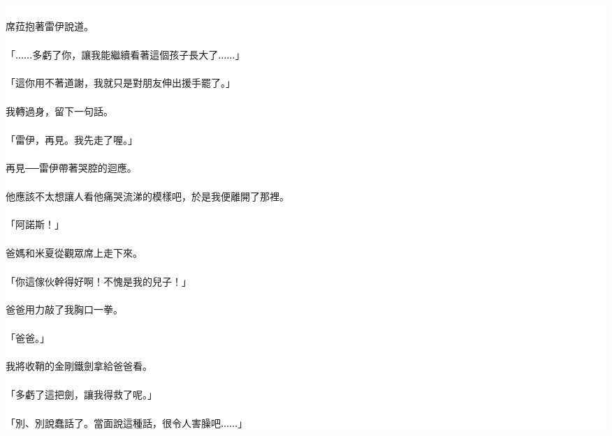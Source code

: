 <br />
席菈抱著雷伊說道。
<br />

<br />
「……多虧了你，讓我能繼續看著這個孩子長大了……」
<br />

<br />
「這你用不著道謝，我就只是對朋友伸出援手罷了。」
<br />

<br />
我轉過身，留下一句話。
<br />

<br />
「雷伊，再見。我先走了喔。」
<br />

<br />
再見──雷伊帶著哭腔的迴應。
<br />

<br />
他應該不太想讓人看他痛哭流涕的模樣吧，於是我便離開了那裡。
<br />

<br />
「阿諾斯！」
<br />

<br />
爸媽和米夏從觀眾席上走下來。
<br />

<br />
「你這傢伙幹得好啊！不愧是我的兒子！」
<br />

<br />
爸爸用力敲了我胸口一拳。
<br />

<br />
「爸爸。」
<br />

<br />
我將收鞘的金剛鐵劍拿給爸爸看。
<br />

<br />
「多虧了這把劍，讓我得救了呢。」
<br />

<br />
「別、別說蠢話了。當面說這種話，很令人害臊吧……」
<br />
